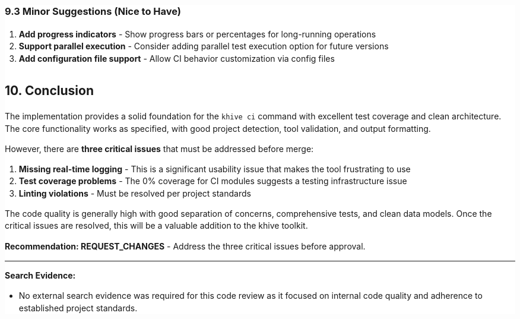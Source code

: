 ### 9.3 Minor Suggestions (Nice to Have)

1. **Add progress indicators** - Show progress bars or percentages for
   long-running operations
2. **Support parallel execution** - Consider adding parallel test execution
   option for future versions
3. **Add configuration file support** - Allow CI behavior customization via
   config files

## 10. Conclusion

The implementation provides a solid foundation for the `khive ci` command with
excellent test coverage and clean architecture. The core functionality works as
specified, with good project detection, tool validation, and output formatting.

However, there are **three critical issues** that must be addressed before
merge:

1. **Missing real-time logging** - This is a significant usability issue that
   makes the tool frustrating to use
2. **Test coverage problems** - The 0% coverage for CI modules suggests a
   testing infrastructure issue
3. **Linting violations** - Must be resolved per project standards

The code quality is generally high with good separation of concerns,
comprehensive tests, and clean data models. Once the critical issues are
resolved, this will be a valuable addition to the khive toolkit.

**Recommendation: REQUEST_CHANGES** - Address the three critical issues before
approval.

---

**Search Evidence:**

- No external search evidence was required for this code review as it focused on
  internal code quality and adherence to established project standards.
